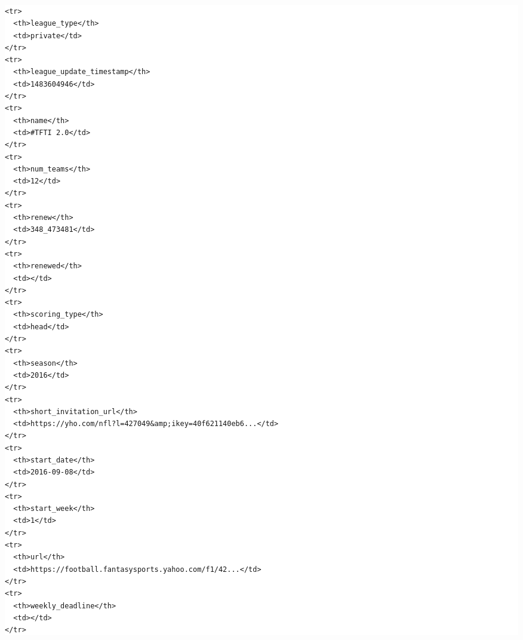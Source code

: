     <tr>
      <th>league_type</th>
      <td>private</td>
    </tr>
    <tr>
      <th>league_update_timestamp</th>
      <td>1483604946</td>
    </tr>
    <tr>
      <th>name</th>
      <td>#TFTI 2.0</td>
    </tr>
    <tr>
      <th>num_teams</th>
      <td>12</td>
    </tr>
    <tr>
      <th>renew</th>
      <td>348_473481</td>
    </tr>
    <tr>
      <th>renewed</th>
      <td></td>
    </tr>
    <tr>
      <th>scoring_type</th>
      <td>head</td>
    </tr>
    <tr>
      <th>season</th>
      <td>2016</td>
    </tr>
    <tr>
      <th>short_invitation_url</th>
      <td>https://yho.com/nfl?l=427049&amp;ikey=40f621140eb6...</td>
    </tr>
    <tr>
      <th>start_date</th>
      <td>2016-09-08</td>
    </tr>
    <tr>
      <th>start_week</th>
      <td>1</td>
    </tr>
    <tr>
      <th>url</th>
      <td>https://football.fantasysports.yahoo.com/f1/42...</td>
    </tr>
    <tr>
      <th>weekly_deadline</th>
      <td></td>
    </tr>
  </tbody>
</table>
</div>
